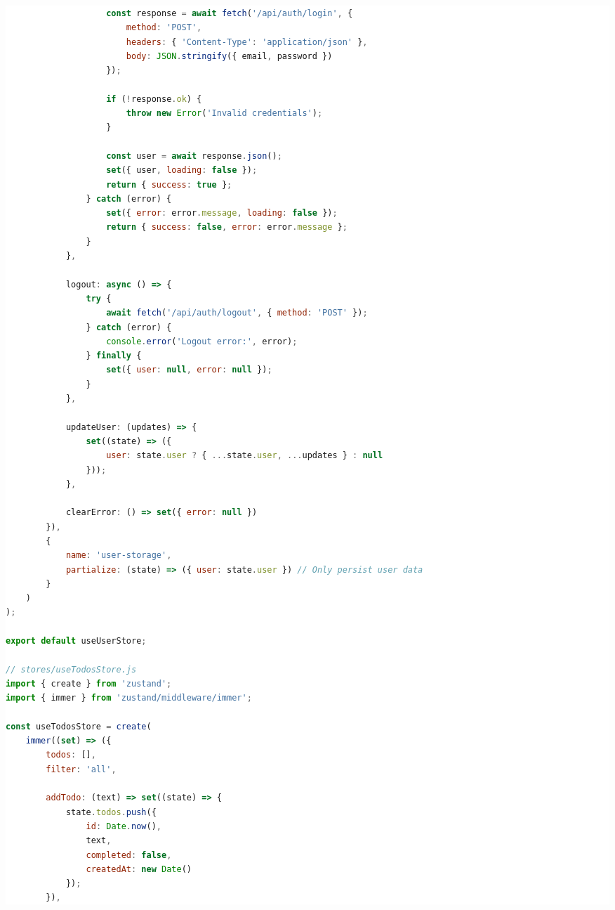 ```javascript
                    const response = await fetch('/api/auth/login', {
                        method: 'POST',
                        headers: { 'Content-Type': 'application/json' },
                        body: JSON.stringify({ email, password })
                    });
                    
                    if (!response.ok) {
                        throw new Error('Invalid credentials');
                    }
                    
                    const user = await response.json();
                    set({ user, loading: false });
                    return { success: true };
                } catch (error) {
                    set({ error: error.message, loading: false });
                    return { success: false, error: error.message };
                }
            },
            
            logout: async () => {
                try {
                    await fetch('/api/auth/logout', { method: 'POST' });
                } catch (error) {
                    console.error('Logout error:', error);
                } finally {
                    set({ user: null, error: null });
                }
            },
            
            updateUser: (updates) => {
                set((state) => ({
                    user: state.user ? { ...state.user, ...updates } : null
                }));
            },
            
            clearError: () => set({ error: null })
        }),
        {
            name: 'user-storage',
            partialize: (state) => ({ user: state.user }) // Only persist user data
        }
    )
);

export default useUserStore;

// stores/useTodosStore.js
import { create } from 'zustand';
import { immer } from 'zustand/middleware/immer';

const useTodosStore = create(
    immer((set) => ({
        todos: [],
        filter: 'all',
        
        addTodo: (text) => set((state) => {
            state.todos.push({
                id: Date.now(),
                text,
                completed: false,
                createdAt: new Date()
            });
        }),
```